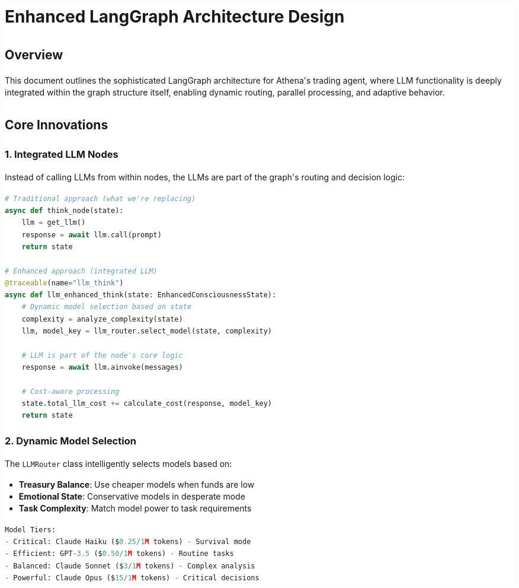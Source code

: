 # Enhanced LangGraph Architecture Design

## Overview

This document outlines the sophisticated LangGraph architecture for Athena's trading agent, where LLM functionality is deeply integrated within the graph structure itself, enabling dynamic routing, parallel processing, and adaptive behavior.

## Core Innovations

### 1. Integrated LLM Nodes
Instead of calling LLMs from within nodes, the LLMs are part of the graph's routing and decision logic:

```python
# Traditional approach (what we're replacing)
async def think_node(state):
    llm = get_llm()
    response = await llm.call(prompt)
    return state

# Enhanced approach (integrated LLM)
@traceable(name="llm_think")
async def llm_enhanced_think(state: EnhancedConsciousnessState):
    # Dynamic model selection based on state
    complexity = analyze_complexity(state)
    llm, model_key = llm_router.select_model(state, complexity)
    
    # LLM is part of the node's core logic
    response = await llm.ainvoke(messages)
    
    # Cost-aware processing
    state.total_llm_cost += calculate_cost(response, model_key)
    return state
```

### 2. Dynamic Model Selection

The `LLMRouter` class intelligently selects models based on:
- **Treasury Balance**: Use cheaper models when funds are low
- **Emotional State**: Conservative models in desperate mode
- **Task Complexity**: Match model power to task requirements

```python
Model Tiers:
- Critical: Claude Haiku ($0.25/1M tokens) - Survival mode
- Efficient: GPT-3.5 ($0.50/1M tokens) - Routine tasks  
- Balanced: Claude Sonnet ($3/1M tokens) - Complex analysis
- Powerful: Claude Opus ($15/1M tokens) - Critical decisions
```
